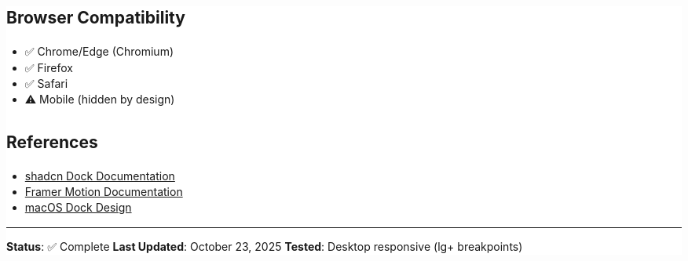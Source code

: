 ## Browser Compatibility

- ✅ Chrome/Edge (Chromium)
- ✅ Firefox
- ✅ Safari
- ⚠️ Mobile (hidden by design)

## References

- [shadcn Dock Documentation](https://www.shadcn.io/components/dock/dock)
- [Framer Motion Documentation](https://www.framer.com/motion/)
- [macOS Dock Design](https://support.apple.com/guide/mac-help/open-apps-with-the-dock-mh35859/mac)

---

**Status**: ✅ Complete
**Last Updated**: October 23, 2025
**Tested**: Desktop responsive (lg+ breakpoints)

